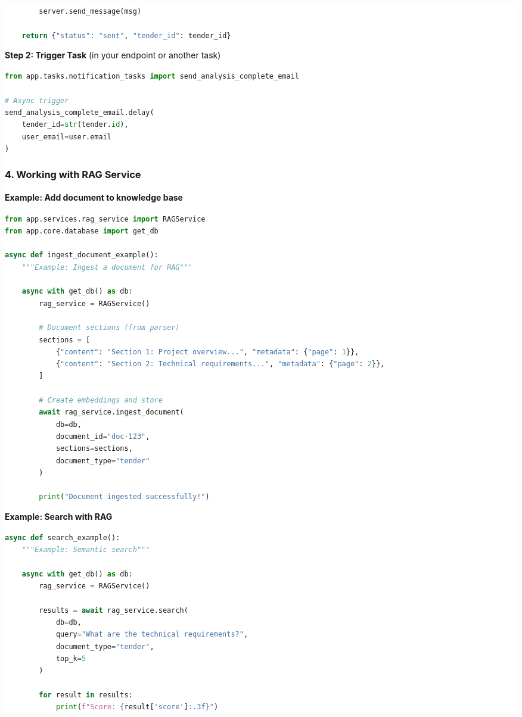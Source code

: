 ```python
        server.send_message(msg)

    return {"status": "sent", "tender_id": tender_id}
```

**Step 2: Trigger Task** (in your endpoint or another task)

```python
from app.tasks.notification_tasks import send_analysis_complete_email

# Async trigger
send_analysis_complete_email.delay(
    tender_id=str(tender.id),
    user_email=user.email
)
```

### 4. Working with RAG Service

**Example: Add document to knowledge base**

```python
from app.services.rag_service import RAGService
from app.core.database import get_db

async def ingest_document_example():
    """Example: Ingest a document for RAG"""

    async with get_db() as db:
        rag_service = RAGService()

        # Document sections (from parser)
        sections = [
            {"content": "Section 1: Project overview...", "metadata": {"page": 1}},
            {"content": "Section 2: Technical requirements...", "metadata": {"page": 2}},
        ]

        # Create embeddings and store
        await rag_service.ingest_document(
            db=db,
            document_id="doc-123",
            sections=sections,
            document_type="tender"
        )

        print("Document ingested successfully!")
```

**Example: Search with RAG**

```python
async def search_example():
    """Example: Semantic search"""

    async with get_db() as db:
        rag_service = RAGService()

        results = await rag_service.search(
            db=db,
            query="What are the technical requirements?",
            document_type="tender",
            top_k=5
        )

        for result in results:
            print(f"Score: {result['score']:.3f}")
```